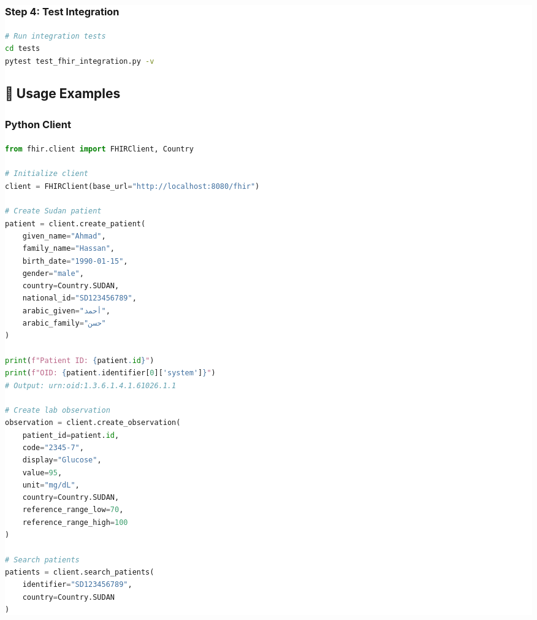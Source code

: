 ### Step 4: Test Integration

```bash
# Run integration tests
cd tests
pytest test_fhir_integration.py -v
```

## 📖 Usage Examples

### Python Client

```python
from fhir.client import FHIRClient, Country

# Initialize client
client = FHIRClient(base_url="http://localhost:8080/fhir")

# Create Sudan patient
patient = client.create_patient(
    given_name="Ahmad",
    family_name="Hassan",
    birth_date="1990-01-15",
    gender="male",
    country=Country.SUDAN,
    national_id="SD123456789",
    arabic_given="أحمد",
    arabic_family="حسن"
)

print(f"Patient ID: {patient.id}")
print(f"OID: {patient.identifier[0]['system']}")
# Output: urn:oid:1.3.6.1.4.1.61026.1.1

# Create lab observation
observation = client.create_observation(
    patient_id=patient.id,
    code="2345-7",
    display="Glucose",
    value=95,
    unit="mg/dL",
    country=Country.SUDAN,
    reference_range_low=70,
    reference_range_high=100
)

# Search patients
patients = client.search_patients(
    identifier="SD123456789",
    country=Country.SUDAN
)
```
